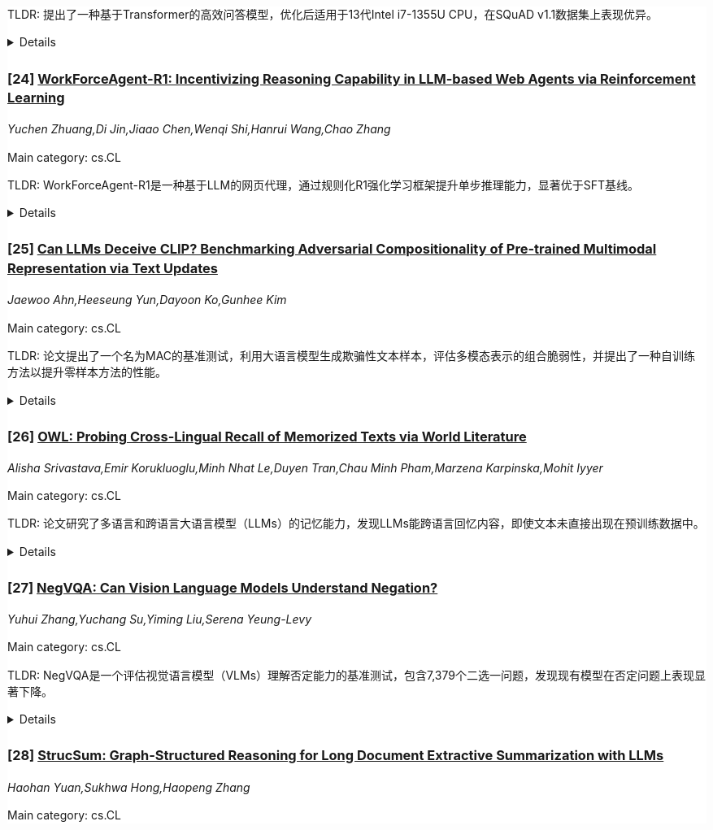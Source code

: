 TLDR: 提出了一种基于Transformer的高效问答模型，优化后适用于13代Intel i7-1355U CPU，在SQuAD v1.1数据集上表现优异。


<details><summary>Details</summary></details>

### [24] [WorkForceAgent-R1: Incentivizing Reasoning Capability in LLM-based Web Agents via Reinforcement Learning](https://arxiv.org/abs/2505.22942)
*Yuchen Zhuang,Di Jin,Jiaao Chen,Wenqi Shi,Hanrui Wang,Chao Zhang*

Main category: cs.CL

TLDR: WorkForceAgent-R1是一种基于LLM的网页代理，通过规则化R1强化学习框架提升单步推理能力，显著优于SFT基线。


<details><summary>Details</summary></details>

### [25] [Can LLMs Deceive CLIP? Benchmarking Adversarial Compositionality of Pre-trained Multimodal Representation via Text Updates](https://arxiv.org/abs/2505.22943)
*Jaewoo Ahn,Heeseung Yun,Dayoon Ko,Gunhee Kim*

Main category: cs.CL

TLDR: 论文提出了一个名为MAC的基准测试，利用大语言模型生成欺骗性文本样本，评估多模态表示的组合脆弱性，并提出了一种自训练方法以提升零样本方法的性能。


<details><summary>Details</summary></details>

### [26] [OWL: Probing Cross-Lingual Recall of Memorized Texts via World Literature](https://arxiv.org/abs/2505.22945)
*Alisha Srivastava,Emir Korukluoglu,Minh Nhat Le,Duyen Tran,Chau Minh Pham,Marzena Karpinska,Mohit Iyyer*

Main category: cs.CL

TLDR: 论文研究了多语言和跨语言大语言模型（LLMs）的记忆能力，发现LLMs能跨语言回忆内容，即使文本未直接出现在预训练数据中。


<details><summary>Details</summary></details>

### [27] [NegVQA: Can Vision Language Models Understand Negation?](https://arxiv.org/abs/2505.22946)
*Yuhui Zhang,Yuchang Su,Yiming Liu,Serena Yeung-Levy*

Main category: cs.CL

TLDR: NegVQA是一个评估视觉语言模型（VLMs）理解否定能力的基准测试，包含7,379个二选一问题，发现现有模型在否定问题上表现显著下降。


<details><summary>Details</summary></details>

### [28] [StrucSum: Graph-Structured Reasoning for Long Document Extractive Summarization with LLMs](https://arxiv.org/abs/2505.22950)
*Haohan Yuan,Sukhwa Hong,Haopeng Zhang*

Main category: cs.CL
